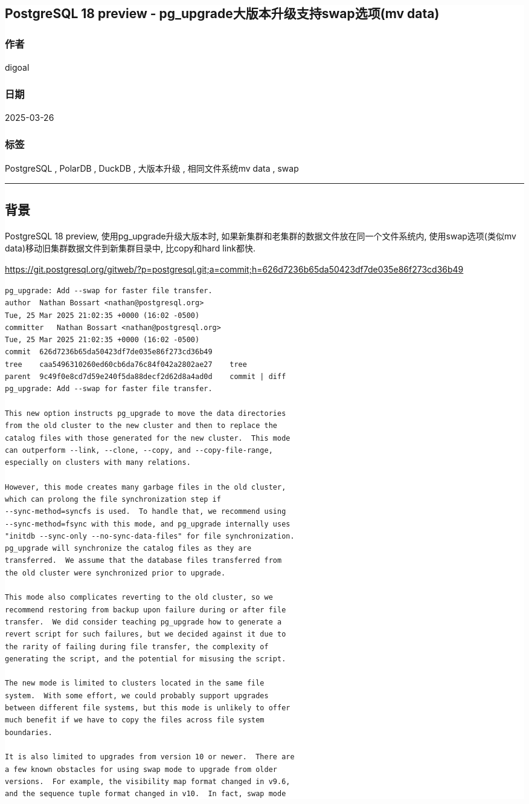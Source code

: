 ## PostgreSQL 18 preview - pg_upgrade大版本升级支持swap选项(mv data)  
                                                                                                                                    
### 作者                                                                                                        
digoal                                                                                                        
                                                                                                               
### 日期                                                                                                             
2025-03-26                                                                                                       
                                                                                                            
### 标签                                                                                                          
PostgreSQL , PolarDB , DuckDB , 大版本升级 , 相同文件系统mv data , swap   
                                                                                                                                   
----                                                                                                            
                                                                                                                          
## 背景     
PostgreSQL 18 preview, 使用pg_upgrade升级大版本时, 如果新集群和老集群的数据文件放在同一个文件系统内, 使用swap选项(类似mv data)移动旧集群数据文件到新集群目录中, 比copy和hard link都快.  
  
https://git.postgresql.org/gitweb/?p=postgresql.git;a=commit;h=626d7236b65da50423df7de035e86f273cd36b49  
```  
pg_upgrade: Add --swap for faster file transfer.  
author  Nathan Bossart <nathan@postgresql.org>    
Tue, 25 Mar 2025 21:02:35 +0000 (16:02 -0500)  
committer   Nathan Bossart <nathan@postgresql.org>    
Tue, 25 Mar 2025 21:02:35 +0000 (16:02 -0500)  
commit  626d7236b65da50423df7de035e86f273cd36b49  
tree    caa5496310260ed60cb6da76c84f042a2802ae27    tree  
parent  9c49f0e8cd7d59e240f5da88decf2d62d8a4ad0d    commit | diff  
pg_upgrade: Add --swap for faster file transfer.  
  
This new option instructs pg_upgrade to move the data directories  
from the old cluster to the new cluster and then to replace the  
catalog files with those generated for the new cluster.  This mode  
can outperform --link, --clone, --copy, and --copy-file-range,  
especially on clusters with many relations.  
  
However, this mode creates many garbage files in the old cluster,  
which can prolong the file synchronization step if  
--sync-method=syncfs is used.  To handle that, we recommend using  
--sync-method=fsync with this mode, and pg_upgrade internally uses  
"initdb --sync-only --no-sync-data-files" for file synchronization.  
pg_upgrade will synchronize the catalog files as they are  
transferred.  We assume that the database files transferred from  
the old cluster were synchronized prior to upgrade.  
  
This mode also complicates reverting to the old cluster, so we  
recommend restoring from backup upon failure during or after file  
transfer.  We did consider teaching pg_upgrade how to generate a  
revert script for such failures, but we decided against it due to  
the rarity of failing during file transfer, the complexity of  
generating the script, and the potential for misusing the script.  
  
The new mode is limited to clusters located in the same file  
system.  With some effort, we could probably support upgrades  
between different file systems, but this mode is unlikely to offer  
much benefit if we have to copy the files across file system  
boundaries.  
  
It is also limited to upgrades from version 10 or newer.  There are  
a few known obstacles for using swap mode to upgrade from older  
versions.  For example, the visibility map format changed in v9.6,  
and the sequence tuple format changed in v10.  In fact, swap mode  
```